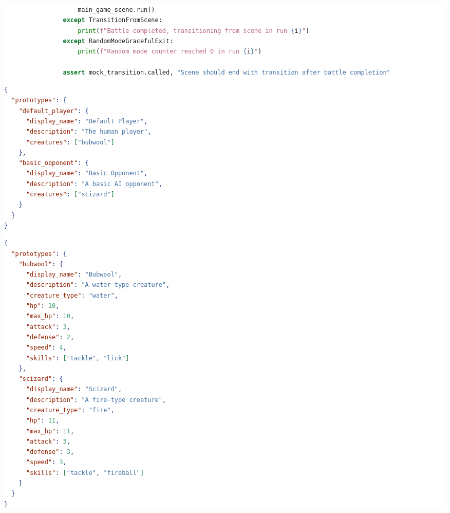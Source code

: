 ```python main_game/tests/test_main_game_scene.py
                    main_game_scene.run()
                except TransitionFromScene:
                    print(f"Battle completed, transitioning from scene in run {i}")
                except RandomModeGracefulExit:
                    print(f"Random mode counter reached 0 in run {i}")
                
                assert mock_transition.called, "Scene should end with transition after battle completion"

```

```json main_game/content/player.json
{
  "prototypes": {
    "default_player": {
      "display_name": "Default Player",
      "description": "The human player",
      "creatures": ["bubwool"]
    },
    "basic_opponent": {
      "display_name": "Basic Opponent",
      "description": "A basic AI opponent",
      "creatures": ["scizard"]
    }
  }
}

```

```json main_game/content/creature.json
{
  "prototypes": {
    "bubwool": {
      "display_name": "Bubwool",
      "description": "A water-type creature",
      "creature_type": "water",
      "hp": 10,
      "max_hp": 10,
      "attack": 3,
      "defense": 2,
      "speed": 4,
      "skills": ["tackle", "lick"]
    },
    "scizard": {
      "display_name": "Scizard",
      "description": "A fire-type creature",
      "creature_type": "fire", 
      "hp": 11,
      "max_hp": 11,
      "attack": 3,
      "defense": 3,
      "speed": 3,
      "skills": ["tackle", "fireball"]
    }
  }
}

```
